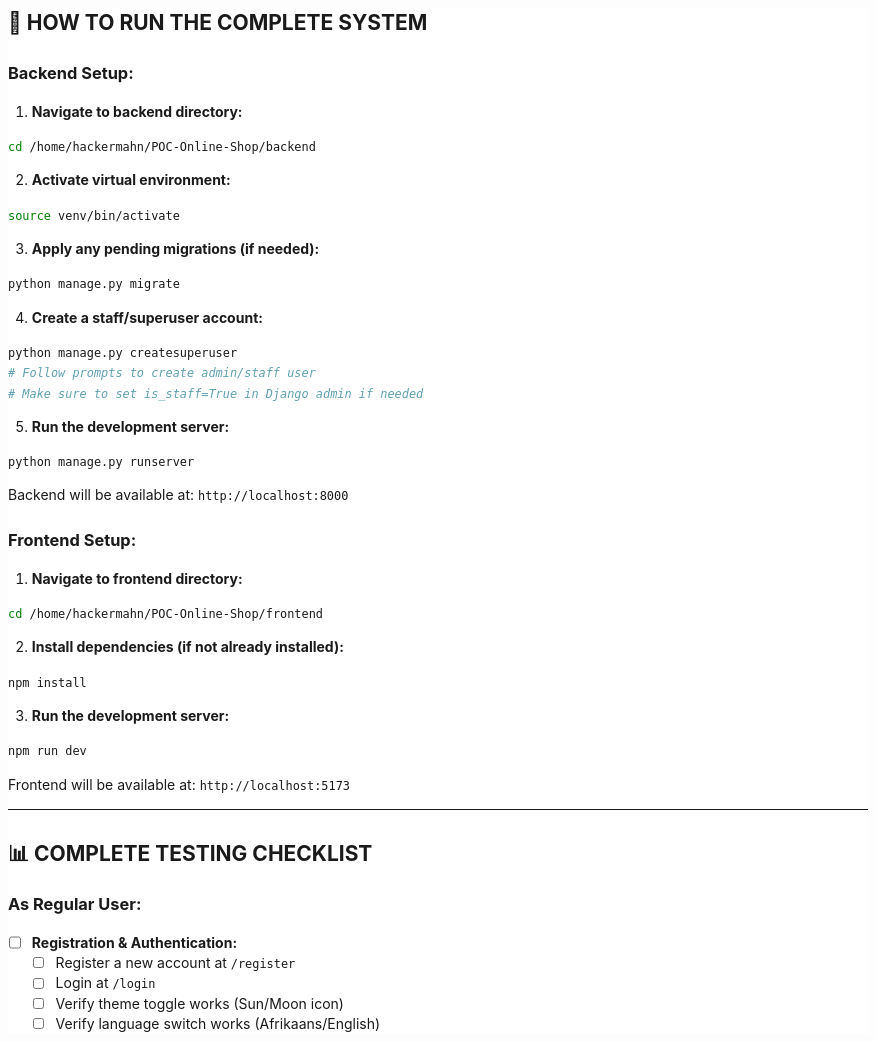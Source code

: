 
## 🚀 HOW TO RUN THE COMPLETE SYSTEM

### Backend Setup:

1. **Navigate to backend directory:**
```bash
cd /home/hackermahn/POC-Online-Shop/backend
```

2. **Activate virtual environment:**
```bash
source venv/bin/activate
```

3. **Apply any pending migrations (if needed):**
```bash
python manage.py migrate
```

4. **Create a staff/superuser account:**
```bash
python manage.py createsuperuser
# Follow prompts to create admin/staff user
# Make sure to set is_staff=True in Django admin if needed
```

5. **Run the development server:**
```bash
python manage.py runserver
```

Backend will be available at: `http://localhost:8000`

### Frontend Setup:

1. **Navigate to frontend directory:**
```bash
cd /home/hackermahn/POC-Online-Shop/frontend
```

2. **Install dependencies (if not already installed):**
```bash
npm install
```

3. **Run the development server:**
```bash
npm run dev
```

Frontend will be available at: `http://localhost:5173`

---

## 📊 COMPLETE TESTING CHECKLIST

### As Regular User:
- [ ] **Registration & Authentication:**
  - [ ] Register a new account at `/register`
  - [ ] Login at `/login`
  - [ ] Verify theme toggle works (Sun/Moon icon)
  - [ ] Verify language switch works (Afrikaans/English)
